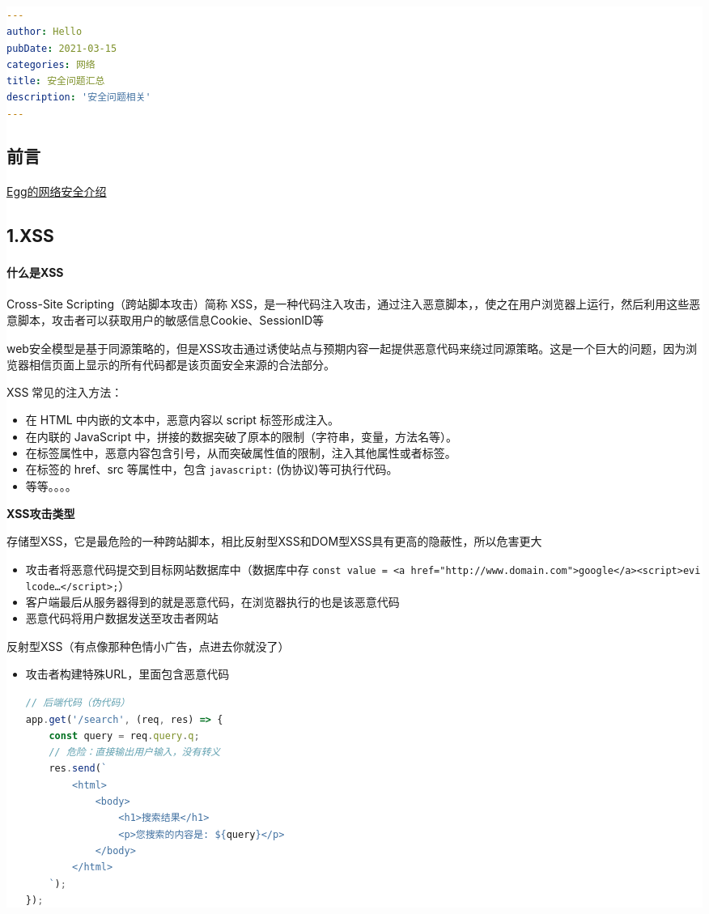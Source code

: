 ```yaml
---
author: Hello
pubDate: 2021-03-15
categories: 网络
title: 安全问题汇总
description: '安全问题相关'
---
```


## 前言

[Egg的网络安全介绍](https://www.eggjs.org/zh-CN/core/security)



## 1.XSS

#### 什么是XSS

Cross-Site Scripting（跨站脚本攻击）简称 XSS，是一种代码注入攻击，通过注入恶意脚本，，使之在用户浏览器上运行，然后利用这些恶意脚本，攻击者可以获取用户的敏感信息Cookie、SessionID等

web安全模型是基于同源策略的，但是XSS攻击通过诱使站点与预期内容一起提供恶意代码来绕过同源策略。这是一个巨大的问题，因为浏览器相信页面上显示的所有代码都是该页面安全来源的合法部分。

XSS 常见的注入方法：

- 在 HTML 中内嵌的文本中，恶意内容以 script 标签形成注入。
- 在内联的 JavaScript 中，拼接的数据突破了原本的限制（字符串，变量，方法名等）。
- 在标签属性中，恶意内容包含引号，从而突破属性值的限制，注入其他属性或者标签。
- 在标签的 href、src 等属性中，包含 `javascript:` (伪协议)等可执行代码。
- 等等。。。。



**XSS攻击类型**

存储型XSS，它是最危险的一种跨站脚本，相比反射型XSS和DOM型XSS具有更高的隐蔽性，所以危害更大

- 攻击者将恶意代码提交到目标网站数据库中（数据库中存 `const value = <a href="http://www.domain.com">google</a><script>evilcode…</script>;`）
- 客户端最后从服务器得到的就是恶意代码，在浏览器执行的也是该恶意代码
- 恶意代码将用户数据发送至攻击者网站

反射型XSS（有点像那种色情小广告，点进去你就没了）

- 攻击者构建特殊URL，里面包含恶意代码

  ```js
  // 后端代码（伪代码）
  app.get('/search', (req, res) => {
      const query = req.query.q;
      // 危险：直接输出用户输入，没有转义
      res.send(`
          <html>
              <body>
                  <h1>搜索结果</h1>
                  <p>您搜索的内容是: ${query}</p>
              </body>
          </html>
      `);
  });
  ```
